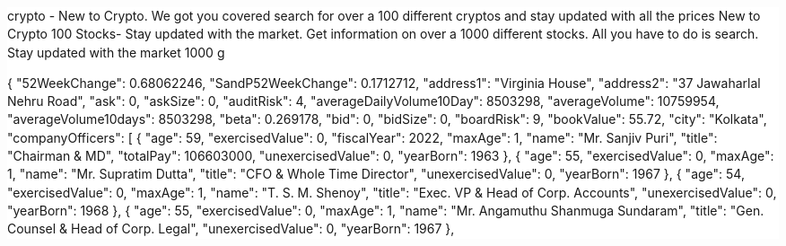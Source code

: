 crypto - New to Crypto. We got you covered search for over a 100 different cryptos and stay updated with all the prices
New to Crypto          100
Stocks- Stay updated with the market. Get information on over a 1000 different stocks. All you have to do is search.
Stay updated with the market             1000 g


{
  "52WeekChange": 0.68062246,
  "SandP52WeekChange": 0.1712712,
  "address1": "Virginia House",
  "address2": "37 Jawaharlal Nehru Road",
  "ask": 0,
  "askSize": 0,
  "auditRisk": 4,
  "averageDailyVolume10Day": 8503298,
  "averageVolume": 10759954,
  "averageVolume10days": 8503298,
  "beta": 0.269178,
  "bid": 0,
  "bidSize": 0,
  "boardRisk": 9,
  "bookValue": 55.72,
  "city": "Kolkata",
  "companyOfficers": [
    {
      "age": 59,
      "exercisedValue": 0,
      "fiscalYear": 2022,
      "maxAge": 1,
      "name": "Mr. Sanjiv  Puri",
      "title": "Chairman & MD",
      "totalPay": 106603000,
      "unexercisedValue": 0,
      "yearBorn": 1963
    },
    {
      "age": 55,
      "exercisedValue": 0,
      "maxAge": 1,
      "name": "Mr. Supratim  Dutta",
      "title": "CFO & Whole Time Director",
      "unexercisedValue": 0,
      "yearBorn": 1967
    },
    {
      "age": 54,
      "exercisedValue": 0,
      "maxAge": 1,
      "name": "T. S. M. Shenoy",
      "title": "Exec. VP & Head of Corp. Accounts",
      "unexercisedValue": 0,
      "yearBorn": 1968
    },
    {
      "age": 55,
      "exercisedValue": 0,
      "maxAge": 1,
      "name": "Mr. Angamuthu Shanmuga Sundaram",
      "title": "Gen. Counsel & Head of Corp. Legal",
      "unexercisedValue": 0,
      "yearBorn": 1967
    },